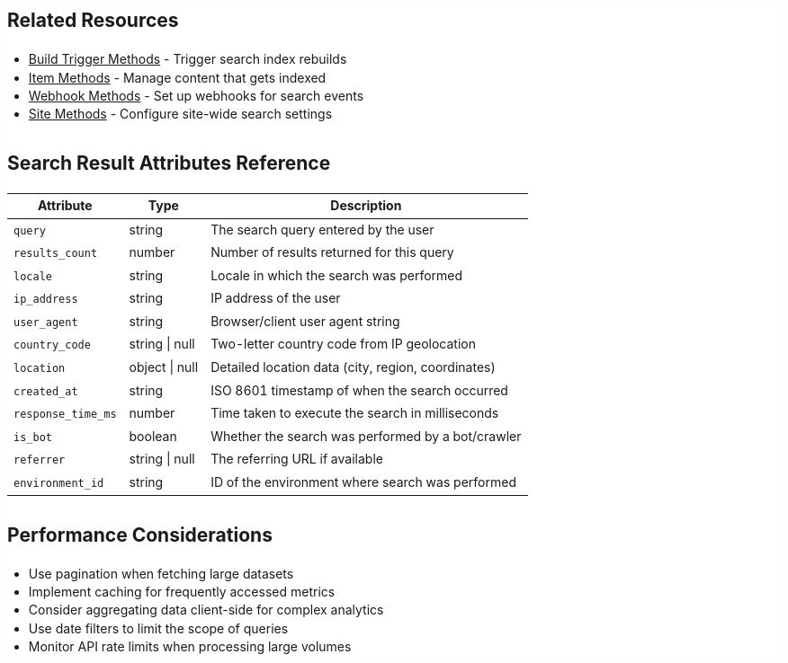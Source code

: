 ## Related Resources

- [Build Trigger Methods](../04-site-configuration/build-trigger.md) - Trigger search index rebuilds
- [Item Methods](../01-content-management/item-methods.md) - Manage content that gets indexed
- [Webhook Methods](../04-site-configuration/webhook.md) - Set up webhooks for search events
- [Site Methods](../04-site-configuration/site.md) - Configure site-wide search settings

## Search Result Attributes Reference

| Attribute | Type | Description |
|-----------|------|-------------|
| `query` | string | The search query entered by the user |
| `results_count` | number | Number of results returned for this query |
| `locale` | string | Locale in which the search was performed |
| `ip_address` | string | IP address of the user |
| `user_agent` | string | Browser/client user agent string |
| `country_code` | string \| null | Two-letter country code from IP geolocation |
| `location` | object \| null | Detailed location data (city, region, coordinates) |
| `created_at` | string | ISO 8601 timestamp of when the search occurred |
| `response_time_ms` | number | Time taken to execute the search in milliseconds |
| `is_bot` | boolean | Whether the search was performed by a bot/crawler |
| `referrer` | string \| null | The referring URL if available |
| `environment_id` | string | ID of the environment where search was performed |

## Performance Considerations

- Use pagination when fetching large datasets
- Implement caching for frequently accessed metrics
- Consider aggregating data client-side for complex analytics
- Use date filters to limit the scope of queries
- Monitor API rate limits when processing large volumes